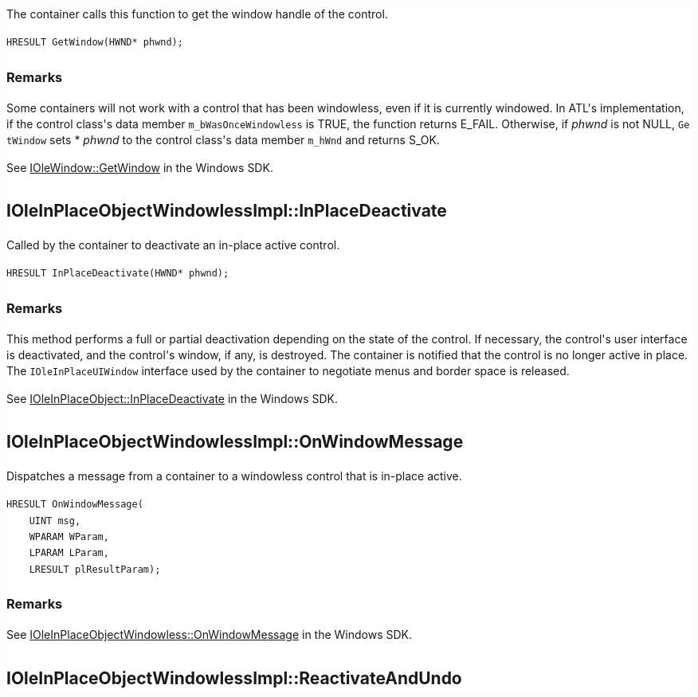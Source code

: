 The container calls this function to get the window handle of the control.

```
HRESULT GetWindow(HWND* phwnd);
```

### Remarks

Some containers will not work with a control that has been windowless, even if it is currently windowed. In ATL's implementation, if the control class's data member `m_bWasOnceWindowless` is TRUE, the function returns E_FAIL. Otherwise, if *phwnd* is not NULL, `GetWindow` sets \* *phwnd* to the control class's data member `m_hWnd` and returns S_OK.

See [IOleWindow::GetWindow](/windows/win32/api/oleidl/nf-oleidl-iolewindow-getwindow) in the Windows SDK.

## <a name="inplacedeactivate"></a> IOleInPlaceObjectWindowlessImpl::InPlaceDeactivate

Called by the container to deactivate an in-place active control.

```
HRESULT InPlaceDeactivate(HWND* phwnd);
```

### Remarks

This method performs a full or partial deactivation depending on the state of the control. If necessary, the control's user interface is deactivated, and the control's window, if any, is destroyed. The container is notified that the control is no longer active in place. The `IOleInPlaceUIWindow` interface used by the container to negotiate menus and border space is released.

See [IOleInPlaceObject::InPlaceDeactivate](/windows/win32/api/oleidl/nf-oleidl-ioleinplaceobject-inplacedeactivate) in the Windows SDK.

## <a name="onwindowmessage"></a> IOleInPlaceObjectWindowlessImpl::OnWindowMessage

Dispatches a message from a container to a windowless control that is in-place active.

```
HRESULT OnWindowMessage(
    UINT msg,
    WPARAM WParam,
    LPARAM LParam,
    LRESULT plResultParam);
```

### Remarks

See [IOleInPlaceObjectWindowless::OnWindowMessage](/windows/win32/api/ocidl/nf-ocidl-ioleinplaceobjectwindowless-onwindowmessage) in the Windows SDK.

## <a name="reactivateandundo"></a> IOleInPlaceObjectWindowlessImpl::ReactivateAndUndo
